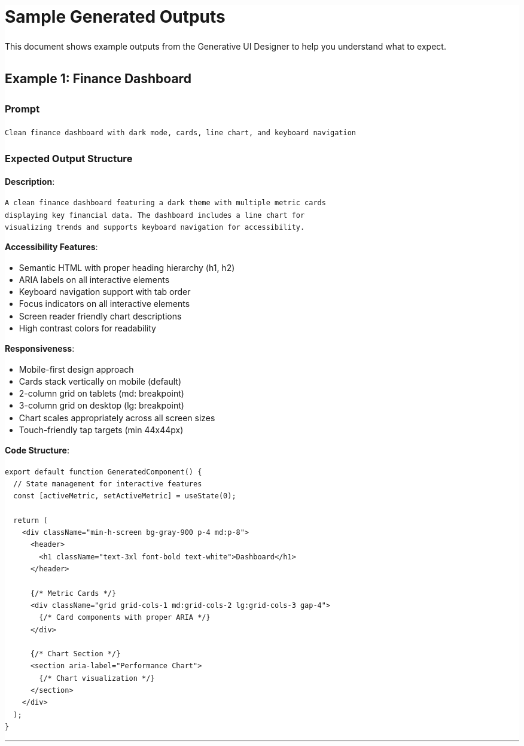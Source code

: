 # Sample Generated Outputs

This document shows example outputs from the Generative UI Designer to help you understand what to expect.

## Example 1: Finance Dashboard

### Prompt
```
Clean finance dashboard with dark mode, cards, line chart, and keyboard navigation
```

### Expected Output Structure

**Description**:
```
A clean finance dashboard featuring a dark theme with multiple metric cards 
displaying key financial data. The dashboard includes a line chart for 
visualizing trends and supports keyboard navigation for accessibility.
```

**Accessibility Features**:
- Semantic HTML with proper heading hierarchy (h1, h2)
- ARIA labels on all interactive elements
- Keyboard navigation support with tab order
- Focus indicators on all interactive elements
- Screen reader friendly chart descriptions
- High contrast colors for readability

**Responsiveness**:
- Mobile-first design approach
- Cards stack vertically on mobile (default)
- 2-column grid on tablets (md: breakpoint)
- 3-column grid on desktop (lg: breakpoint)
- Chart scales appropriately across all screen sizes
- Touch-friendly tap targets (min 44x44px)

**Code Structure**:
```tsx
export default function GeneratedComponent() {
  // State management for interactive features
  const [activeMetric, setActiveMetric] = useState(0);
  
  return (
    <div className="min-h-screen bg-gray-900 p-4 md:p-8">
      <header>
        <h1 className="text-3xl font-bold text-white">Dashboard</h1>
      </header>
      
      {/* Metric Cards */}
      <div className="grid grid-cols-1 md:grid-cols-2 lg:grid-cols-3 gap-4">
        {/* Card components with proper ARIA */}
      </div>
      
      {/* Chart Section */}
      <section aria-label="Performance Chart">
        {/* Chart visualization */}
      </section>
    </div>
  );
}
```

---